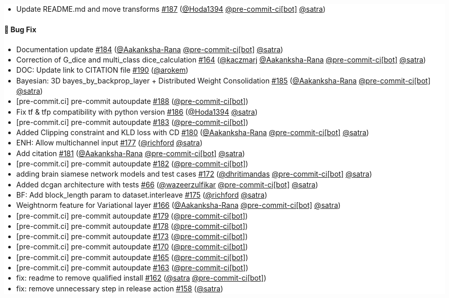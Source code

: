 - Update README.md and move transforms [#187](https://github.com/neuronets/nobrainer/pull/187) ([@Hoda1394](https://github.com/Hoda1394) [@pre-commit-ci[bot]](https://github.com/pre-commit-ci[bot]) [@satra](https://github.com/satra))

#### 🐛 Bug Fix

- Documentation update [#184](https://github.com/neuronets/nobrainer/pull/184) ([@Aakanksha-Rana](https://github.com/Aakanksha-Rana) [@pre-commit-ci[bot]](https://github.com/pre-commit-ci[bot]) [@satra](https://github.com/satra))
- Correction of G_dice and multi_class dice_calculation [#164](https://github.com/neuronets/nobrainer/pull/164) ([@kaczmarj](https://github.com/kaczmarj) [@Aakanksha-Rana](https://github.com/Aakanksha-Rana) [@pre-commit-ci[bot]](https://github.com/pre-commit-ci[bot]) [@satra](https://github.com/satra))
- DOC: Update link to CITATION file [#190](https://github.com/neuronets/nobrainer/pull/190) ([@arokem](https://github.com/arokem))
- Bayesian: 3D bayes_by_backprop_layer + Distributed Weight Consolidation [#185](https://github.com/neuronets/nobrainer/pull/185) ([@Aakanksha-Rana](https://github.com/Aakanksha-Rana) [@pre-commit-ci[bot]](https://github.com/pre-commit-ci[bot]) [@satra](https://github.com/satra))
- [pre-commit.ci] pre-commit autoupdate [#188](https://github.com/neuronets/nobrainer/pull/188) ([@pre-commit-ci[bot]](https://github.com/pre-commit-ci[bot]))
- Fix tf & tfp compatibility with python version [#186](https://github.com/neuronets/nobrainer/pull/186) ([@Hoda1394](https://github.com/Hoda1394) [@satra](https://github.com/satra))
- [pre-commit.ci] pre-commit autoupdate [#183](https://github.com/neuronets/nobrainer/pull/183) ([@pre-commit-ci[bot]](https://github.com/pre-commit-ci[bot]))
- Added Clipping constraint and KLD loss with CD [#180](https://github.com/neuronets/nobrainer/pull/180) ([@Aakanksha-Rana](https://github.com/Aakanksha-Rana) [@pre-commit-ci[bot]](https://github.com/pre-commit-ci[bot]) [@satra](https://github.com/satra))
- ENH: Allow multichannel input [#177](https://github.com/neuronets/nobrainer/pull/177) ([@richford](https://github.com/richford) [@satra](https://github.com/satra))
- Add citation [#181](https://github.com/neuronets/nobrainer/pull/181) ([@Aakanksha-Rana](https://github.com/Aakanksha-Rana) [@pre-commit-ci[bot]](https://github.com/pre-commit-ci[bot]) [@satra](https://github.com/satra))
- [pre-commit.ci] pre-commit autoupdate [#182](https://github.com/neuronets/nobrainer/pull/182) ([@pre-commit-ci[bot]](https://github.com/pre-commit-ci[bot]))
- adding brain siamese network models and test cases [#172](https://github.com/neuronets/nobrainer/pull/172) ([@dhritimandas](https://github.com/dhritimandas) [@pre-commit-ci[bot]](https://github.com/pre-commit-ci[bot]) [@satra](https://github.com/satra))
- Added dcgan architecture with tests [#66](https://github.com/neuronets/nobrainer/pull/66) ([@wazeerzulfikar](https://github.com/wazeerzulfikar) [@pre-commit-ci[bot]](https://github.com/pre-commit-ci[bot]) [@satra](https://github.com/satra))
- BF: Add block_length param to dataset.interleave [#175](https://github.com/neuronets/nobrainer/pull/175) ([@richford](https://github.com/richford) [@satra](https://github.com/satra))
- Weightnorm feature for Variational layer [#166](https://github.com/neuronets/nobrainer/pull/166) ([@Aakanksha-Rana](https://github.com/Aakanksha-Rana) [@pre-commit-ci[bot]](https://github.com/pre-commit-ci[bot]) [@satra](https://github.com/satra))
- [pre-commit.ci] pre-commit autoupdate [#179](https://github.com/neuronets/nobrainer/pull/179) ([@pre-commit-ci[bot]](https://github.com/pre-commit-ci[bot]))
- [pre-commit.ci] pre-commit autoupdate [#178](https://github.com/neuronets/nobrainer/pull/178) ([@pre-commit-ci[bot]](https://github.com/pre-commit-ci[bot]))
- [pre-commit.ci] pre-commit autoupdate [#173](https://github.com/neuronets/nobrainer/pull/173) ([@pre-commit-ci[bot]](https://github.com/pre-commit-ci[bot]))
- [pre-commit.ci] pre-commit autoupdate [#170](https://github.com/neuronets/nobrainer/pull/170) ([@pre-commit-ci[bot]](https://github.com/pre-commit-ci[bot]))
- [pre-commit.ci] pre-commit autoupdate [#165](https://github.com/neuronets/nobrainer/pull/165) ([@pre-commit-ci[bot]](https://github.com/pre-commit-ci[bot]))
- [pre-commit.ci] pre-commit autoupdate [#163](https://github.com/neuronets/nobrainer/pull/163) ([@pre-commit-ci[bot]](https://github.com/pre-commit-ci[bot]))
- fix: readme to remove qualified install [#162](https://github.com/neuronets/nobrainer/pull/162) ([@satra](https://github.com/satra) [@pre-commit-ci[bot]](https://github.com/pre-commit-ci[bot]))
- fix: remove unnecessary step in release action [#158](https://github.com/neuronets/nobrainer/pull/158) ([@satra](https://github.com/satra))
